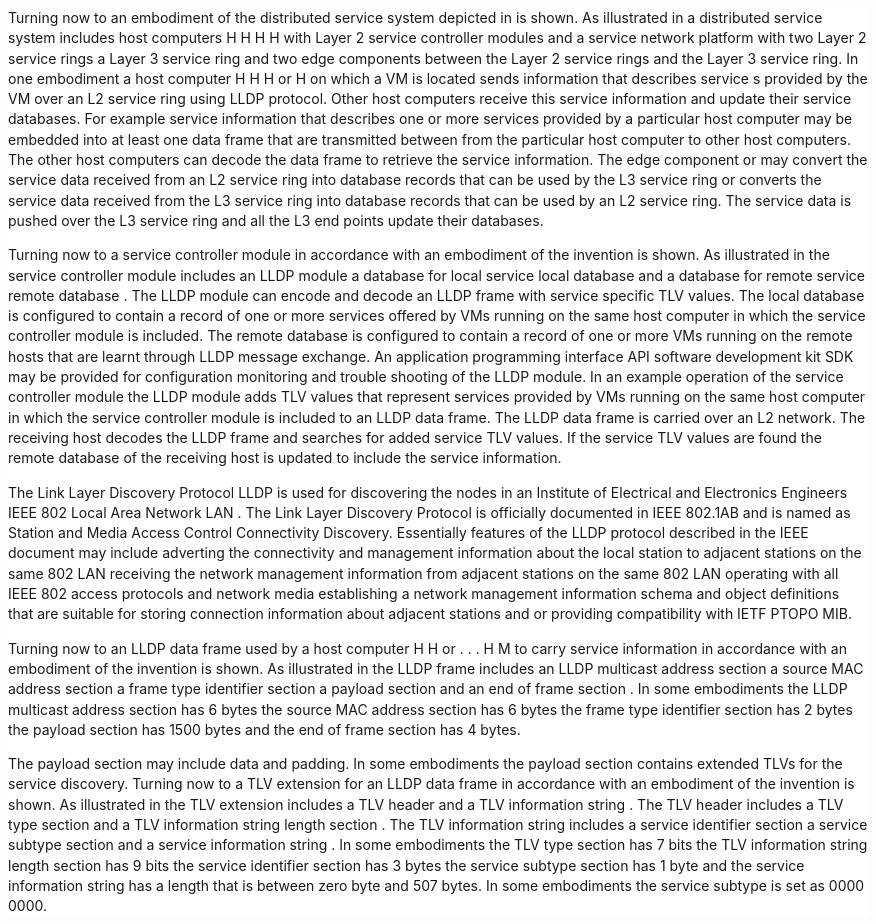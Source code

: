 Turning now to an embodiment of the distributed service system depicted in is shown. As illustrated in a distributed service system includes host computers H H H H with Layer 2 service controller modules and a service network platform with two Layer 2 service rings a Layer 3 service ring and two edge components between the Layer 2 service rings and the Layer 3 service ring. In one embodiment a host computer H H H or H on which a VM is located sends information that describes service s provided by the VM over an L2 service ring using LLDP protocol. Other host computers receive this service information and update their service databases. For example service information that describes one or more services provided by a particular host computer may be embedded into at least one data frame that are transmitted between from the particular host computer to other host computers. The other host computers can decode the data frame to retrieve the service information. The edge component or may convert the service data received from an L2 service ring into database records that can be used by the L3 service ring or converts the service data received from the L3 service ring into database records that can be used by an L2 service ring. The service data is pushed over the L3 service ring and all the L3 end points update their databases.

Turning now to a service controller module in accordance with an embodiment of the invention is shown. As illustrated in the service controller module includes an LLDP module a database for local service local database and a database for remote service remote database . The LLDP module can encode and decode an LLDP frame with service specific TLV values. The local database is configured to contain a record of one or more services offered by VMs running on the same host computer in which the service controller module is included. The remote database is configured to contain a record of one or more VMs running on the remote hosts that are learnt through LLDP message exchange. An application programming interface API software development kit SDK may be provided for configuration monitoring and trouble shooting of the LLDP module. In an example operation of the service controller module the LLDP module adds TLV values that represent services provided by VMs running on the same host computer in which the service controller module is included to an LLDP data frame. The LLDP data frame is carried over an L2 network. The receiving host decodes the LLDP frame and searches for added service TLV values. If the service TLV values are found the remote database of the receiving host is updated to include the service information.

The Link Layer Discovery Protocol LLDP is used for discovering the nodes in an Institute of Electrical and Electronics Engineers IEEE 802 Local Area Network LAN . The Link Layer Discovery Protocol is officially documented in IEEE 802.1AB and is named as Station and Media Access Control Connectivity Discovery. Essentially features of the LLDP protocol described in the IEEE document may include adverting the connectivity and management information about the local station to adjacent stations on the same 802 LAN receiving the network management information from adjacent stations on the same 802 LAN operating with all IEEE 802 access protocols and network media establishing a network management information schema and object definitions that are suitable for storing connection information about adjacent stations and or providing compatibility with IETF PTOPO MIB.

Turning now to an LLDP data frame used by a host computer H H or . . . H M to carry service information in accordance with an embodiment of the invention is shown. As illustrated in the LLDP frame includes an LLDP multicast address section a source MAC address section a frame type identifier section a payload section and an end of frame section . In some embodiments the LLDP multicast address section has 6 bytes the source MAC address section has 6 bytes the frame type identifier section has 2 bytes the payload section has 1500 bytes and the end of frame section has 4 bytes.

The payload section may include data and padding. In some embodiments the payload section contains extended TLVs for the service discovery. Turning now to a TLV extension for an LLDP data frame in accordance with an embodiment of the invention is shown. As illustrated in the TLV extension includes a TLV header and a TLV information string . The TLV header includes a TLV type section and a TLV information string length section . The TLV information string includes a service identifier section a service subtype section and a service information string . In some embodiments the TLV type section has 7 bits the TLV information string length section has 9 bits the service identifier section has 3 bytes the service subtype section has 1 byte and the service information string has a length that is between zero byte and 507 bytes. In some embodiments the service subtype is set as 0000 0000.
